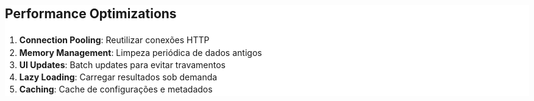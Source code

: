 ## Performance Optimizations

1. **Connection Pooling**: Reutilizar conexões HTTP
2. **Memory Management**: Limpeza periódica de dados antigos
3. **UI Updates**: Batch updates para evitar travamentos
4. **Lazy Loading**: Carregar resultados sob demanda
5. **Caching**: Cache de configurações e metadados
